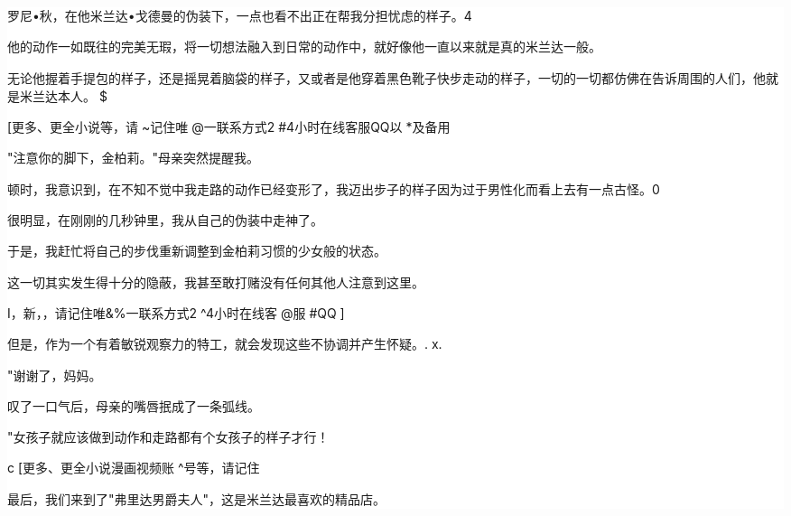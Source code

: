 

罗尼•秋，在他米兰达•戈德曼的伪装下，一点也看不出正在帮我分担忧虑的样子。4





他的动作一如既往的完美无瑕，将一切想法融入到日常的动作中，就好像他一直以来就是真的米兰达一般。





无论他握着手提包的样子，还是摇晃着脑袋的样子，又或者是他穿着黑色靴子快步走动的样子，一切的一切都仿佛在告诉周围的人们，他就是米兰达本人。 $



 [更多、更全小说等，请 ~记住唯 @一联系方式2 #4小时在线客服QQ以 *及备用



"注意你的脚下，金柏莉。"母亲突然提醒我。





顿时，我意识到，在不知不觉中我走路的动作已经变形了，我迈出步子的样子因为过于男性化而看上去有一点古怪。0



很明显，在刚刚的几秒钟里，我从自己的伪装中走神了。





于是，我赶忙将自己的步伐重新调整到金柏莉习惯的少女般的状态。



这一切其实发生得十分的隐蔽，我甚至敢打赌没有任何其他人注意到这里。



I，新，，请记住唯&%一联系方式2 ^4小时在线客 @服 #QQ ]



但是，作为一个有着敏锐观察力的特工，就会发现这些不协调并产生怀疑。. x.



"谢谢了，妈妈。





叹了一口气后，母亲的嘴唇抿成了一条弧线。





"女孩子就应该做到动作和走路都有个女孩子的样子才行！





c [更多、更全小说漫画视频账 ^号等，请记住



最后，我们来到了"弗里达男爵夫人"，这是米兰达最喜欢的精品店。

